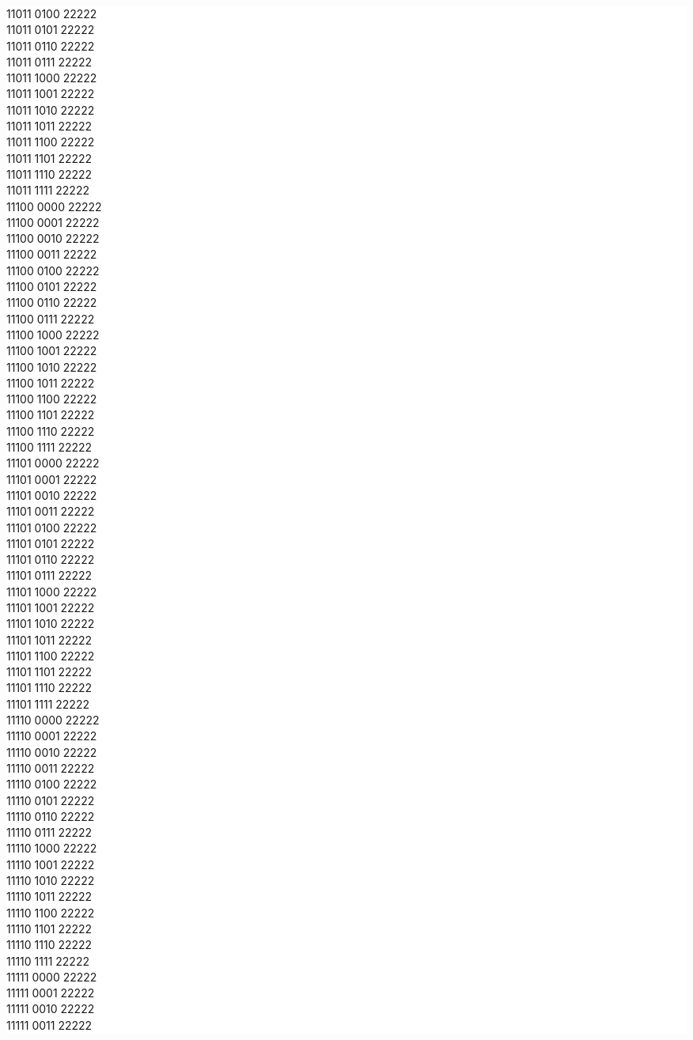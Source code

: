11011 0100 22222  
11011 0101 22222  
11011 0110 22222  
11011 0111 22222  
11011 1000 22222  
11011 1001 22222  
11011 1010 22222  
11011 1011 22222  
11011 1100 22222  
11011 1101 22222  
11011 1110 22222  
11011 1111 22222  
11100 0000 22222  
11100 0001 22222  
11100 0010 22222  
11100 0011 22222  
11100 0100 22222  
11100 0101 22222  
11100 0110 22222  
11100 0111 22222  
11100 1000 22222  
11100 1001 22222  
11100 1010 22222  
11100 1011 22222  
11100 1100 22222  
11100 1101 22222  
11100 1110 22222  
11100 1111 22222  
11101 0000 22222  
11101 0001 22222  
11101 0010 22222  
11101 0011 22222  
11101 0100 22222  
11101 0101 22222  
11101 0110 22222  
11101 0111 22222  
11101 1000 22222  
11101 1001 22222  
11101 1010 22222  
11101 1011 22222  
11101 1100 22222  
11101 1101 22222  
11101 1110 22222  
11101 1111 22222  
11110 0000 22222  
11110 0001 22222  
11110 0010 22222  
11110 0011 22222  
11110 0100 22222  
11110 0101 22222  
11110 0110 22222  
11110 0111 22222  
11110 1000 22222  
11110 1001 22222  
11110 1010 22222  
11110 1011 22222  
11110 1100 22222  
11110 1101 22222  
11110 1110 22222  
11110 1111 22222  
11111 0000 22222  
11111 0001 22222  
11111 0010 22222  
11111 0011 22222  